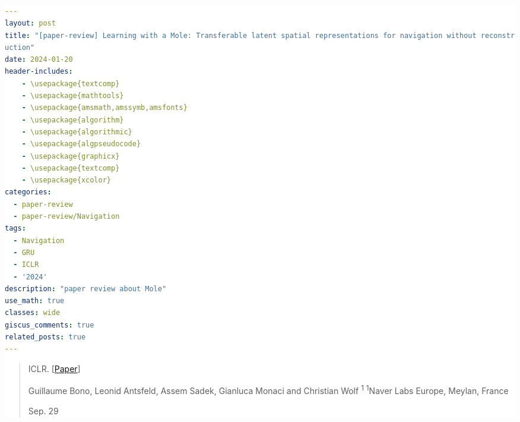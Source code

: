 ```yaml
---
layout: post
title: "[paper-review] Learning with a Mole: Transferable latent spatial representations for navigation without reconstruction"
date: 2024-01-20
header-includes:
    - \usepackage{textcomp}
    - \usepackage{mathtools}
    - \usepackage{amsmath,amssymb,amsfonts}
    - \usepackage{algorithm}
    - \usepackage{algorithmic}
    - \usepackage{algpseudocode}
    - \usepackage{graphicx}
    - \usepackage{textcomp}
    - \usepackage{xcolor}
categories:
  - paper-review
  - paper-review/Navigation
tags:
  - Navigation
  - GRU
  - ICLR
  - '2024'
description: "paper review about Mole"
use_math: true
classes: wide
giscus_comments: true
related_posts: true
---
```


> ICLR. [[Paper](https://openreview.net/forum?id=8HCARN2hhw)]
>
> Guillaume Bono, Leonid Antsfeld, Assem Sadek, Gianluca Monaci and Christian Wolf <sup>1</sup>
> <sup>1</sup>Naver Labs Europe, Meylan, France
> 
> Sep. 29

<div align="center">